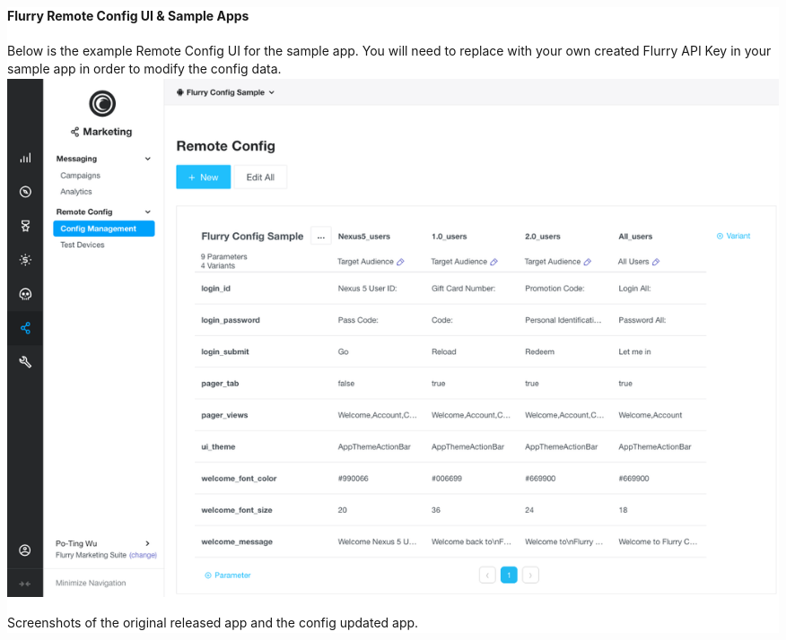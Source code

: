 #### Flurry Remote Config UI & Sample Apps

Below is the example Remote Config UI for the sample app. You will need to replace
with your own created Flurry API Key in your sample app in order to modify the config data.
![Flurry Remote Config UI](docs/Flurry_Remote_Config_UI.png "Flurry Remote Config UI")

Screenshots of the original released app and the config updated app.